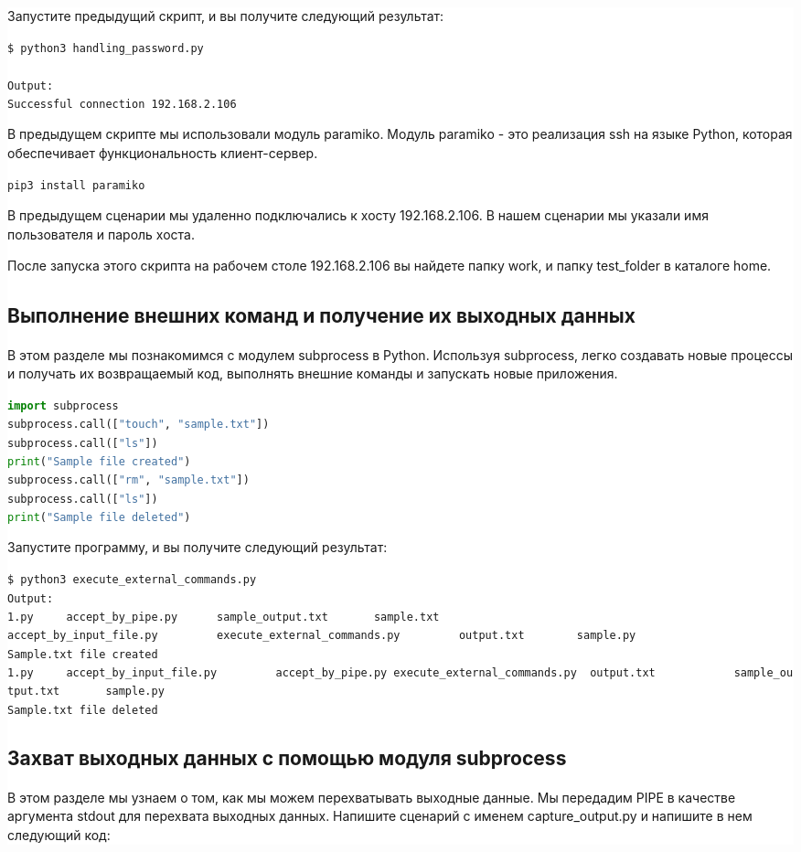 Запустите предыдущий скрипт, и вы получите следующий результат:

```sh
$ python3 handling_password.py

Output:
Successful connection 192.168.2.106
```

В предыдущем скрипте мы использовали модуль paramiko. Модуль paramiko - это реализация ssh на языке Python, которая обеспечивает функциональность клиент-сервер.

```sh
pip3 install paramiko
```

В предыдущем сценарии мы удаленно подключались к хосту 192.168.2.106. В нашем сценарии мы указали имя пользователя и пароль хоста.

После запуска этого скрипта на рабочем столе 192.168.2.106 вы найдете папку work, и папку test\_folder  в каталоге home.

## Выполнение внешних команд и получение их выходных данных

В этом разделе мы познакомимся с модулем subprocess в Python. Используя subprocess, легко создавать новые процессы и получать их возвращаемый код, выполнять внешние команды и запускать новые приложения.

```python
import subprocess
subprocess.call(["touch", "sample.txt"])
subprocess.call(["ls"])
print("Sample file created")
subprocess.call(["rm", "sample.txt"])
subprocess.call(["ls"])
print("Sample file deleted")
```

Запустите программу, и вы получите следующий результат:

```bash
$ python3 execute_external_commands.py
Output:
1.py     accept_by_pipe.py      sample_output.txt       sample.txt
accept_by_input_file.py         execute_external_commands.py         output.txt        sample.py
Sample.txt file created
1.py     accept_by_input_file.py         accept_by_pipe.py execute_external_commands.py  output.txt            sample_output.txt       sample.py
Sample.txt file deleted

```

## Захват выходных данных с помощью модуля subprocess

В этом разделе мы узнаем о том, как мы можем перехватывать выходные данные. Мы передадим PIPE в качестве аргумента stdout для перехвата выходных данных. Напишите сценарий с именем capture\_output.py и напишите в нем следующий код:
